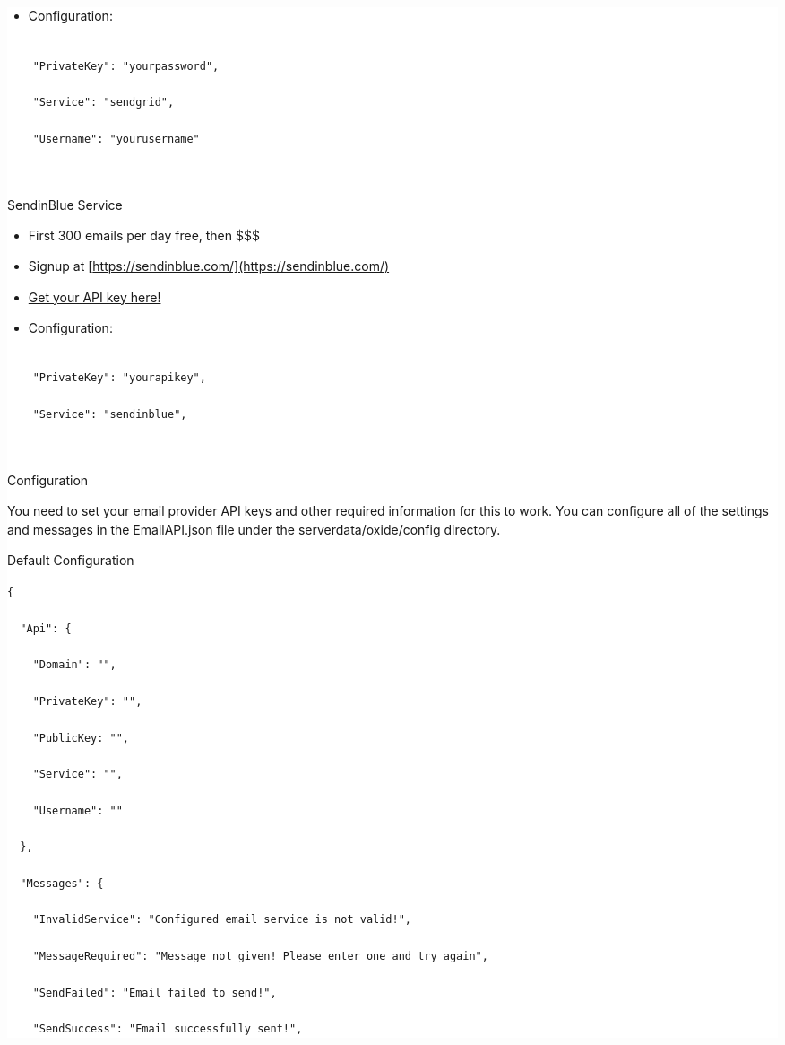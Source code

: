

* Configuration:


````

    "PrivateKey": "yourpassword",

    "Service": "sendgrid",

    "Username": "yourusername"

 
````

SendinBlue Service


* First 300 emails per day free, then $$$
* Signup at [https://sendinblue.com/](https://sendinblue.com/)



* [Get your API key here!](https://app-smtp.sendinblue.com/)
* Configuration:


````

    "PrivateKey": "yourapikey",

    "Service": "sendinblue",

 
````

Configuration

You need to set your email provider API keys and other required information for this to work. You can configure all of the settings and messages in the EmailAPI.json file under the serverdata/oxide/config directory.

Default Configuration

````
{

  "Api": {

    "Domain": "",

    "PrivateKey": "",

    "PublicKey: "",

    "Service": "",

    "Username": ""

  },

  "Messages": {

    "InvalidService": "Configured email service is not valid!",

    "MessageRequired": "Message not given! Please enter one and try again",

    "SendFailed": "Email failed to send!",

    "SendSuccess": "Email successfully sent!",

````